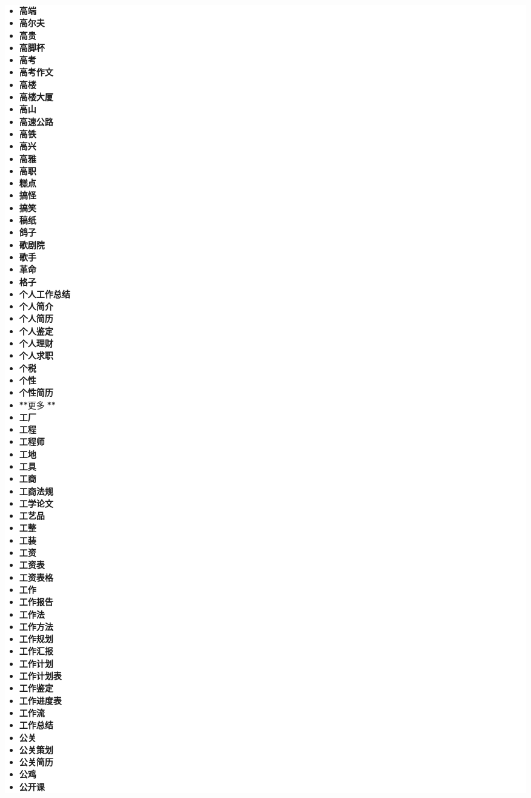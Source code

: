 - **高端**
- **高尔夫**
- **高贵**
- **高脚杯**
- **高考**
- **高考作文**
- **高楼**
- **高楼大厦**
- **高山**
- **高速公路**
- **高铁**
- **高兴**
- **高雅**
- **高职**
- **糕点**
- **搞怪**
- **搞笑**
- **稿纸**
- **鸽子**
- **歌剧院**
- **歌手**
- **革命**
- **格子**
- **个人工作总结**
- **个人简介**
- **个人简历**
- **个人鉴定**
- **个人理财**
- **个人求职**
- **个税**
- **个性**
- **个性简历**
- **更多 **
- **工厂**
- **工程**
- **工程师**
- **工地**
- **工具**
- **工商**
- **工商法规**
- **工学论文**
- **工艺品**
- **工整**
- **工装**
- **工资**
- **工资表**
- **工资表格**
- **工作**
- **工作报告**
- **工作法**
- **工作方法**
- **工作规划**
- **工作汇报**
- **工作计划**
- **工作计划表**
- **工作鉴定**
- **工作进度表**
- **工作流**
- **工作总结**
- **公关**
- **公关策划**
- **公关简历**
- **公鸡**
- **公开课**